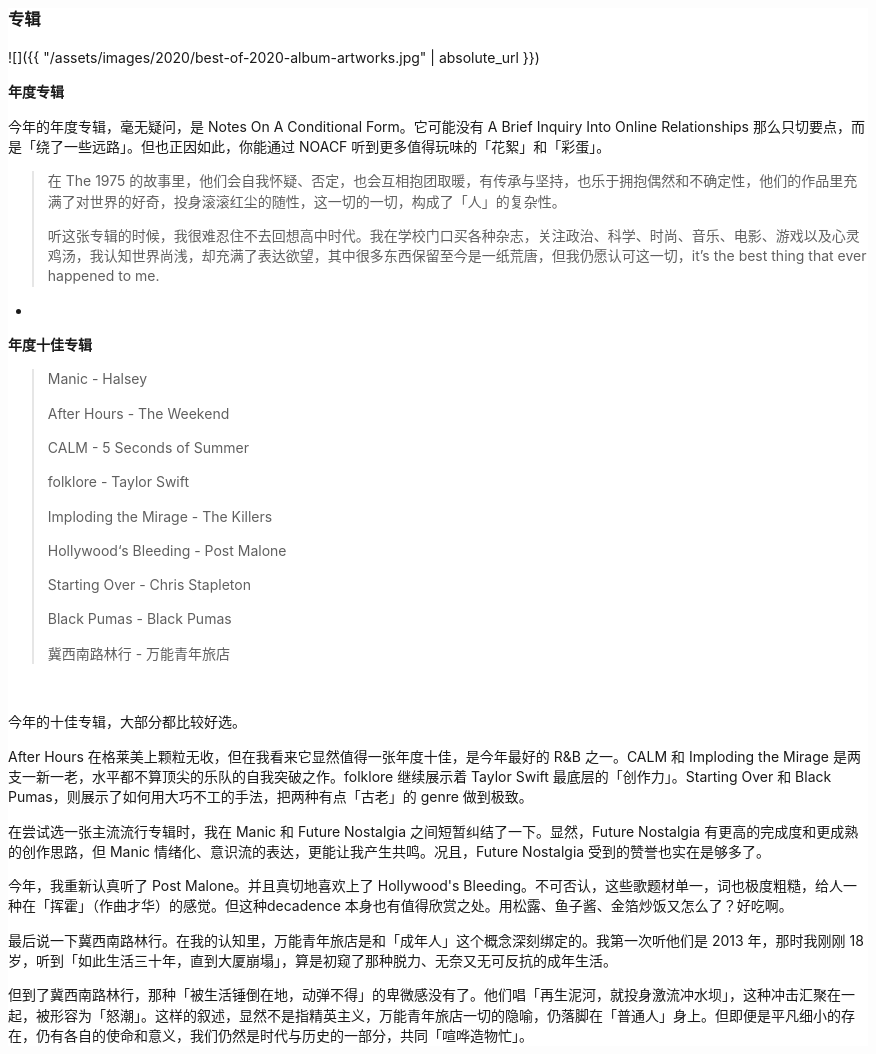 ### 专辑
![]({{ "/assets/images/2020/best-of-2020-album-artworks.jpg" | absolute_url }})

**年度专辑**

今年的年度专辑，毫无疑问，是 Notes On A Conditional Form。它可能没有 A Brief Inquiry Into Online Relationships 那么只切要点，而是「绕了一些远路」。但也正因如此，你能通过 NOACF 听到更多值得玩味的「花絮」和「彩蛋」。

> 在 The 1975 的故事里，他们会自我怀疑、否定，也会互相抱团取暖，有传承与坚持，也乐于拥抱偶然和不确定性，他们的作品里充满了对世界的好奇，投身滚滚红尘的随性，这一切的一切，构成了「人」的复杂性。
> 
> 听这张专辑的时候，我很难忍住不去回想高中时代。我在学校门口买各种杂志，关注政治、科学、时尚、音乐、电影、游戏以及心灵鸡汤，我认知世界尚浅，却充满了表达欲望，其中很多东西保留至今是一纸荒唐，但我仍愿认可这一切，it’s the best thing that ever happened to me.

-

**年度十佳专辑**

> Manic - Halsey
>
> After Hours - The Weekend
>
> CALM - 5 Seconds of Summer
>
> folklore - Taylor Swift
>
> Imploding the Mirage - The Killers 
>
> Hollywood‘s Bleeding - Post Malone
>
> Starting Over - Chris Stapleton
>
> Black Pumas - Black Pumas
>
> 冀西南路林行 - 万能青年旅店

<br>

今年的十佳专辑，大部分都比较好选。

After Hours 在格莱美上颗粒无收，但在我看来它显然值得一张年度十佳，是今年最好的 R&B 之一。CALM 和 Imploding the Mirage 是两支一新一老，水平都不算顶尖的乐队的自我突破之作。folklore 继续展示着 Taylor Swift 最底层的「创作力」。Starting Over 和 Black Pumas，则展示了如何用大巧不工的手法，把两种有点「古老」的 genre 做到极致。

在尝试选一张主流流行专辑时，我在 Manic 和 Future Nostalgia 之间短暂纠结了一下。显然，Future Nostalgia 有更高的完成度和更成熟的创作思路，但 Manic 情绪化、意识流的表达，更能让我产生共鸣。况且，Future Nostalgia 受到的赞誉也实在是够多了。

今年，我重新认真听了 Post Malone。并且真切地喜欢上了 Hollywood's Bleeding。不可否认，这些歌题材单一，词也极度粗糙，给人一种在「挥霍」（作曲才华）的感觉。但这种decadence 本身也有值得欣赏之处。用松露、鱼子酱、金箔炒饭又怎么了？好吃啊。

最后说一下冀西南路林行。在我的认知里，万能青年旅店是和「成年人」这个概念深刻绑定的。我第一次听他们是 2013 年，那时我刚刚 18 岁，听到「如此生活三十年，直到大厦崩塌」，算是初窥了那种脱力、无奈又无可反抗的成年生活。

但到了冀西南路林行，那种「被生活锤倒在地，动弹不得」的卑微感没有了。他们唱「再生泥河，就投身激流冲水坝」，这种冲击汇聚在一起，被形容为「怒潮」。这样的叙述，显然不是指精英主义，万能青年旅店一切的隐喻，仍落脚在「普通人」身上。但即便是平凡细小的存在，仍有各自的使命和意义，我们仍然是时代与历史的一部分，共同「喧哗造物忙」。
